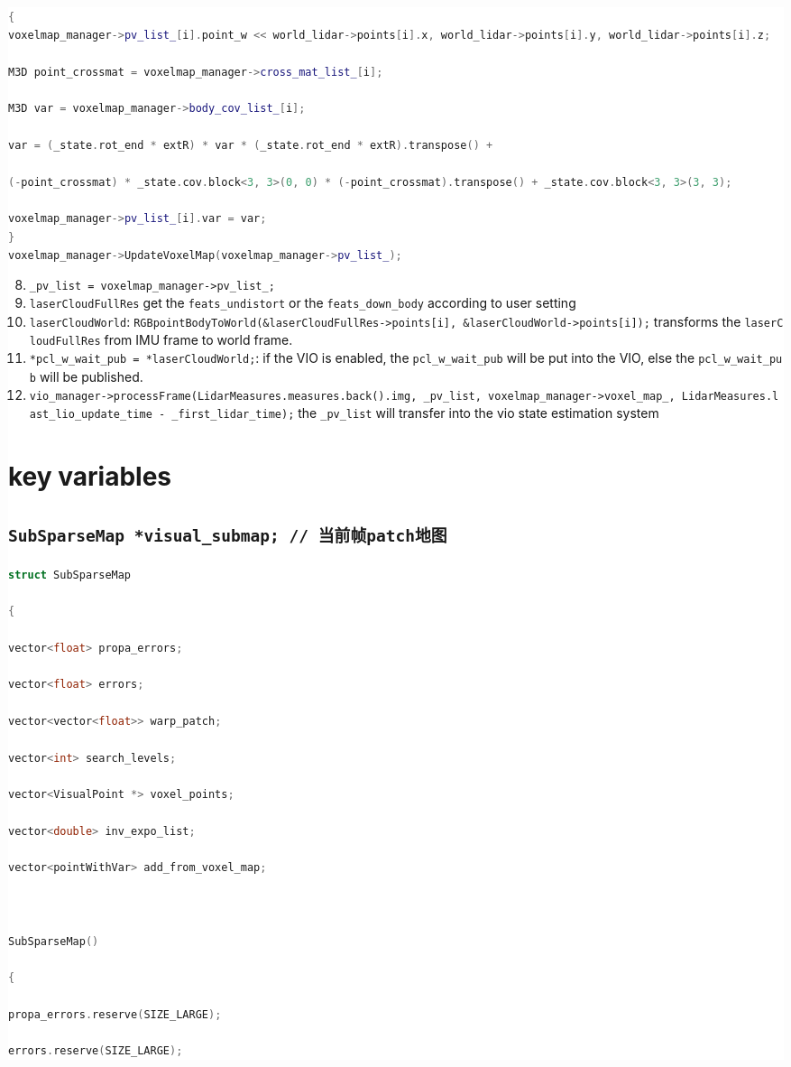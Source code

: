 ```cpp
{
voxelmap_manager->pv_list_[i].point_w << world_lidar->points[i].x, world_lidar->points[i].y, world_lidar->points[i].z;

M3D point_crossmat = voxelmap_manager->cross_mat_list_[i];

M3D var = voxelmap_manager->body_cov_list_[i];

var = (_state.rot_end * extR) * var * (_state.rot_end * extR).transpose() +

(-point_crossmat) * _state.cov.block<3, 3>(0, 0) * (-point_crossmat).transpose() + _state.cov.block<3, 3>(3, 3);

voxelmap_manager->pv_list_[i].var = var;
}
voxelmap_manager->UpdateVoxelMap(voxelmap_manager->pv_list_);

```
8. `_pv_list = voxelmap_manager->pv_list_;`
9.  `laserCloudFullRes` get the `feats_undistort` or the `feats_down_body` according to user setting
10. `laserCloudWorld`: `RGBpointBodyToWorld(&laserCloudFullRes->points[i], &laserCloudWorld->points[i]);` transforms the `laserCloudFullRes` from IMU frame to world frame.
11. `*pcl_w_wait_pub = *laserCloudWorld;`: if the VIO is enabled, the `pcl_w_wait_pub` will be put into the VIO, else the `pcl_w_wait_pub` will be published. 
12. `vio_manager->processFrame(LidarMeasures.measures.back().img, _pv_list, voxelmap_manager->voxel_map_, LidarMeasures.last_lio_update_time - _first_lidar_time);` the `_pv_list` will transfer into the vio state estimation system


# key variables
## `SubSparseMap *visual_submap; // 当前帧patch地图`

```cpp
struct SubSparseMap

{

vector<float> propa_errors;

vector<float> errors;

vector<vector<float>> warp_patch;

vector<int> search_levels;

vector<VisualPoint *> voxel_points;

vector<double> inv_expo_list;

vector<pointWithVar> add_from_voxel_map;

  

SubSparseMap()

{

propa_errors.reserve(SIZE_LARGE);

errors.reserve(SIZE_LARGE);

```